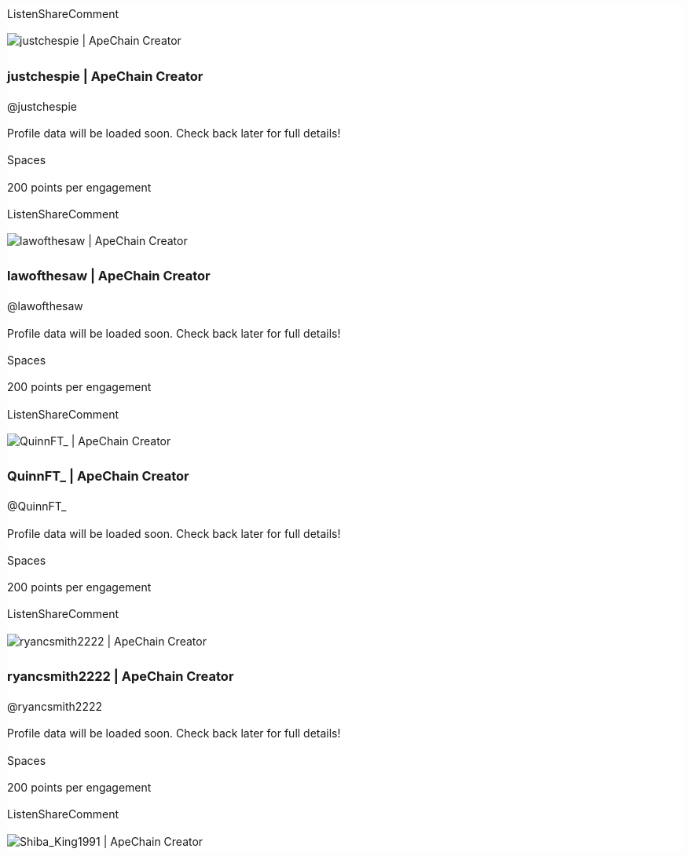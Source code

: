 ListenShareComment

![justchespie | ApeChain Creator](https://5daa9be6-b45d-4e32-9989-902d3ff24042-00-2igsmkld0jjjg.spock.replit.dev/_next/image?url=%2Fimages%2Fpm.PNG&w=3840&q=75)

### justchespie \| ApeChain Creator

@justchespie

Profile data will be loaded soon. Check back later for full details!

Spaces

200 points per engagement

ListenShareComment

![lawofthesaw | ApeChain Creator](https://5daa9be6-b45d-4e32-9989-902d3ff24042-00-2igsmkld0jjjg.spock.replit.dev/_next/image?url=%2Fimages%2Fpm.PNG&w=3840&q=75)

### lawofthesaw \| ApeChain Creator

@lawofthesaw

Profile data will be loaded soon. Check back later for full details!

Spaces

200 points per engagement

ListenShareComment

![QuinnFT_ | ApeChain Creator](https://5daa9be6-b45d-4e32-9989-902d3ff24042-00-2igsmkld0jjjg.spock.replit.dev/_next/image?url=%2Fimages%2Fpm.PNG&w=3840&q=75)

### QuinnFT\_ \| ApeChain Creator

@QuinnFT\_

Profile data will be loaded soon. Check back later for full details!

Spaces

200 points per engagement

ListenShareComment

![ryancsmith2222 | ApeChain Creator](https://5daa9be6-b45d-4e32-9989-902d3ff24042-00-2igsmkld0jjjg.spock.replit.dev/_next/image?url=%2Fimages%2Fpm.PNG&w=3840&q=75)

### ryancsmith2222 \| ApeChain Creator

@ryancsmith2222

Profile data will be loaded soon. Check back later for full details!

Spaces

200 points per engagement

ListenShareComment

![Shiba_King1991 | ApeChain Creator](https://5daa9be6-b45d-4e32-9989-902d3ff24042-00-2igsmkld0jjjg.spock.replit.dev/_next/image?url=%2Fimages%2Fpm.PNG&w=3840&q=75)
